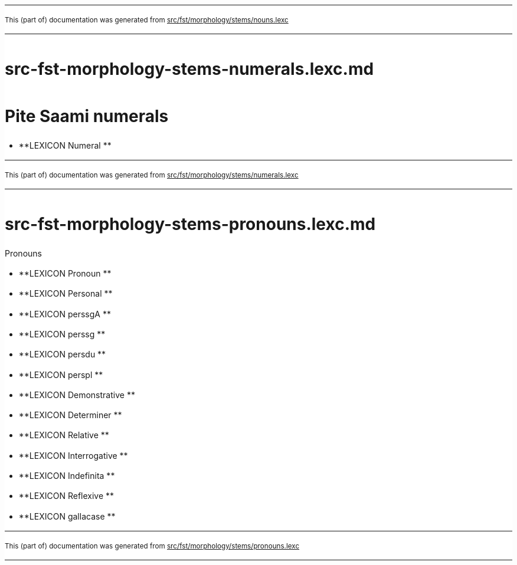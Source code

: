 * * *

<small>This (part of) documentation was generated from [src/fst/morphology/stems/nouns.lexc](https://github.com/giellalt/lang-sje/blob/main/src/fst/morphology/stems/nouns.lexc)</small>

---

# src-fst-morphology-stems-numerals.lexc.md 


# Pite Saami numerals 

* **LEXICON Numeral					   **

* * *

<small>This (part of) documentation was generated from [src/fst/morphology/stems/numerals.lexc](https://github.com/giellalt/lang-sje/blob/main/src/fst/morphology/stems/numerals.lexc)</small>

---

# src-fst-morphology-stems-pronouns.lexc.md 


Pronouns

* **LEXICON Pronoun   **

* **LEXICON Personal   **

* **LEXICON perssgA   **

* **LEXICON perssg   **

* **LEXICON persdu   **

* **LEXICON perspl   **

* **LEXICON Demonstrative   **

* **LEXICON Determiner   **

* **LEXICON Relative   **

* **LEXICON Interrogative   **

* **LEXICON Indefinita   **

* **LEXICON Reflexive   **

* **LEXICON gallacase   **

* * *

<small>This (part of) documentation was generated from [src/fst/morphology/stems/pronouns.lexc](https://github.com/giellalt/lang-sje/blob/main/src/fst/morphology/stems/pronouns.lexc)</small>

---
